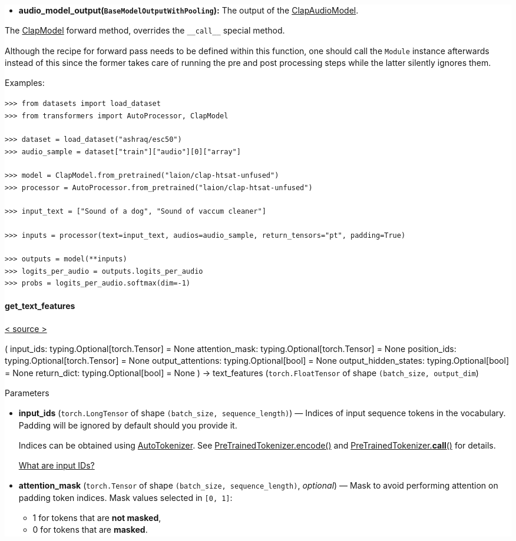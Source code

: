 -   **audio\_model\_output(`BaseModelOutputWithPooling`):** The output of the [ClapAudioModel](/docs/transformers/v4.34.0/en/model_doc/clap#transformers.ClapAudioModel).

The [ClapModel](/docs/transformers/v4.34.0/en/model_doc/clap#transformers.ClapModel) forward method, overrides the `__call__` special method.

Although the recipe for forward pass needs to be defined within this function, one should call the `Module` instance afterwards instead of this since the former takes care of running the pre and post processing steps while the latter silently ignores them.

Examples:

```
>>> from datasets import load_dataset
>>> from transformers import AutoProcessor, ClapModel

>>> dataset = load_dataset("ashraq/esc50")
>>> audio_sample = dataset["train"]["audio"][0]["array"]

>>> model = ClapModel.from_pretrained("laion/clap-htsat-unfused")
>>> processor = AutoProcessor.from_pretrained("laion/clap-htsat-unfused")

>>> input_text = ["Sound of a dog", "Sound of vaccum cleaner"]

>>> inputs = processor(text=input_text, audios=audio_sample, return_tensors="pt", padding=True)

>>> outputs = model(**inputs)
>>> logits_per_audio = outputs.logits_per_audio  
>>> probs = logits_per_audio.softmax(dim=-1)  
```

#### get\_text\_features

[< source \>](https://github.com/huggingface/transformers/blob/v4.34.0/src/transformers/models/clap/modeling_clap.py#L1972)

( input\_ids: typing.Optional\[torch.Tensor\] = None attention\_mask: typing.Optional\[torch.Tensor\] = None position\_ids: typing.Optional\[torch.Tensor\] = None output\_attentions: typing.Optional\[bool\] = None output\_hidden\_states: typing.Optional\[bool\] = None return\_dict: typing.Optional\[bool\] = None ) → text\_features (`torch.FloatTensor` of shape `(batch_size, output_dim`)

Parameters

-   **input\_ids** (`torch.LongTensor` of shape `(batch_size, sequence_length)`) — Indices of input sequence tokens in the vocabulary. Padding will be ignored by default should you provide it.
    
    Indices can be obtained using [AutoTokenizer](/docs/transformers/v4.34.0/en/model_doc/auto#transformers.AutoTokenizer). See [PreTrainedTokenizer.encode()](/docs/transformers/v4.34.0/en/main_classes/tokenizer#transformers.PreTrainedTokenizerFast.encode) and [PreTrainedTokenizer.**call**()](/docs/transformers/v4.34.0/en/model_doc/vits#transformers.VitsTokenizer.__call__) for details.
    
    [What are input IDs?](../glossary#input-ids)
    
-   **attention\_mask** (`torch.Tensor` of shape `(batch_size, sequence_length)`, _optional_) — Mask to avoid performing attention on padding token indices. Mask values selected in `[0, 1]`:
    
    -   1 for tokens that are **not masked**,
    -   0 for tokens that are **masked**.
    